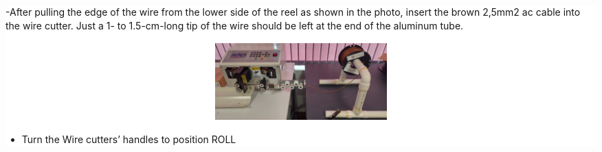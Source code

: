 </p>

-After pulling the edge of the wire from the lower side of the reel as shown in the photo,
insert the brown 2,5mm2 ac cable into the wire cutter. Just a 1- to 1.5-cm-long tip of the wire should be left at the end of the aluminum tube.
<p align="center">
<img src="./Wire cutting-stripping photos/Ready-for-use.jpg" width="250">
</p>

- Turn the Wire cutters’ handles to position ROLL
<p align="center">